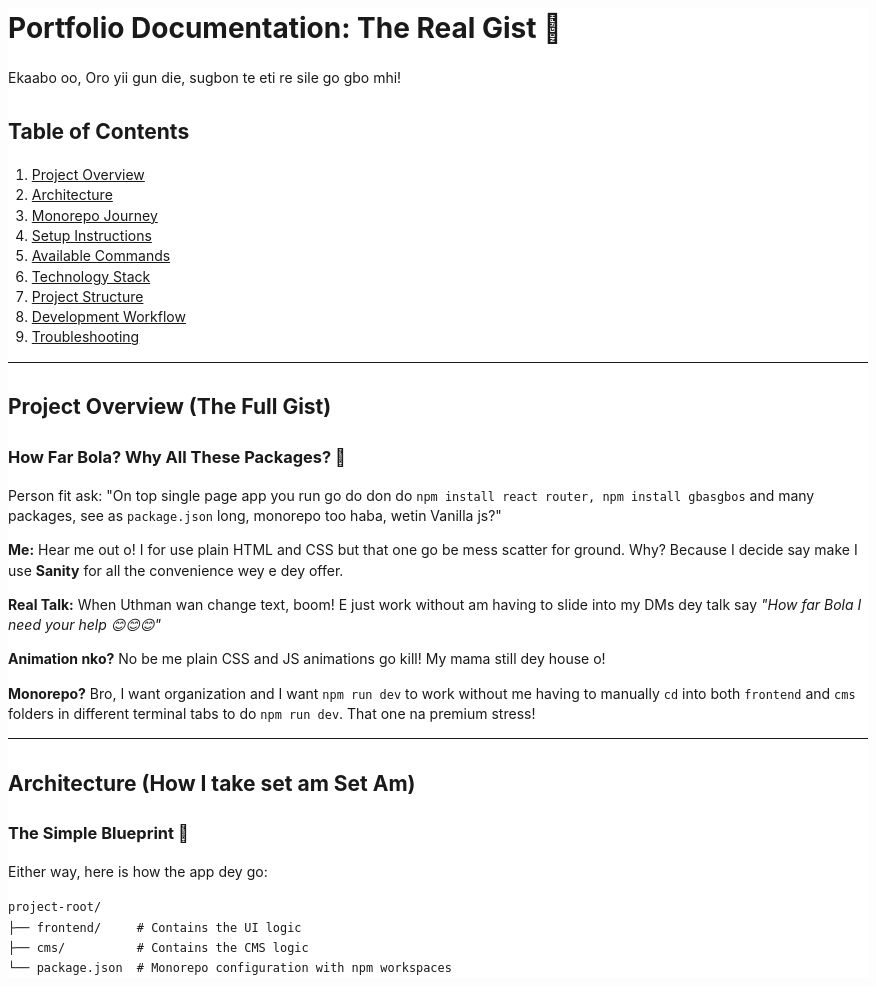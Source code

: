 # Portfolio Documentation: The Real Gist 🚀

Ekaabo oo, Oro yii gun die, sugbon te eti re sile go gbo mhi!

## Table of Contents

1. [Project Overview](#project-overview-the-full-gist)
2. [Architecture](#architecture-how-we-set-am)
3. [Monorepo Journey](#monorepo-journey-how-i-discover-npm-workspaces)
4. [Setup Instructions](#setup-instructions-how-to-run-am)
5. [Available Commands](#available-commands-wetin-you-fit-run)
6. [Technology Stack](#technology-stack-wetin-we-use)
7. [Project Structure](#project-structure-how-we-arrange-am)
8. [Development Workflow](#development-workflow-how-to-work-am)
9. [Troubleshooting](#troubleshooting-when-wahala-enter)

---

## Project Overview (The Full Gist)

### How Far Bola? Why All These Packages? 🤔

Person fit ask: "On top single page app you run go do don do `npm install react router, npm install gbasgbos` and many packages, see as `package.json` long, monorepo too haba, wetin Vanilla js?"

**Me:** Hear me out o! I for use plain HTML and CSS but that one go be mess scatter for ground. Why? Because I decide say make I use **Sanity** for all the convenience wey e dey offer.

**Real Talk:** When Uthman wan change text, boom! E just work without am having to slide into my DMs dey talk say _"How far Bola I need your help 😊😊😊"_

**Animation nko?** No be me plain CSS and JS animations go kill! My mama still dey house o!

**Monorepo?** Bro, I want organization and I want `npm run dev` to work without me having to manually `cd` into both `frontend` and `cms` folders in different terminal tabs to do `npm run dev`. That one  na premium stress!

---

## Architecture (How I take set am Set Am)

### The Simple Blueprint 📐

Either way, here is how the app dey go:

```
project-root/
├── frontend/     # Contains the UI logic
├── cms/          # Contains the CMS logic
└── package.json  # Monorepo configuration with npm workspaces
```
